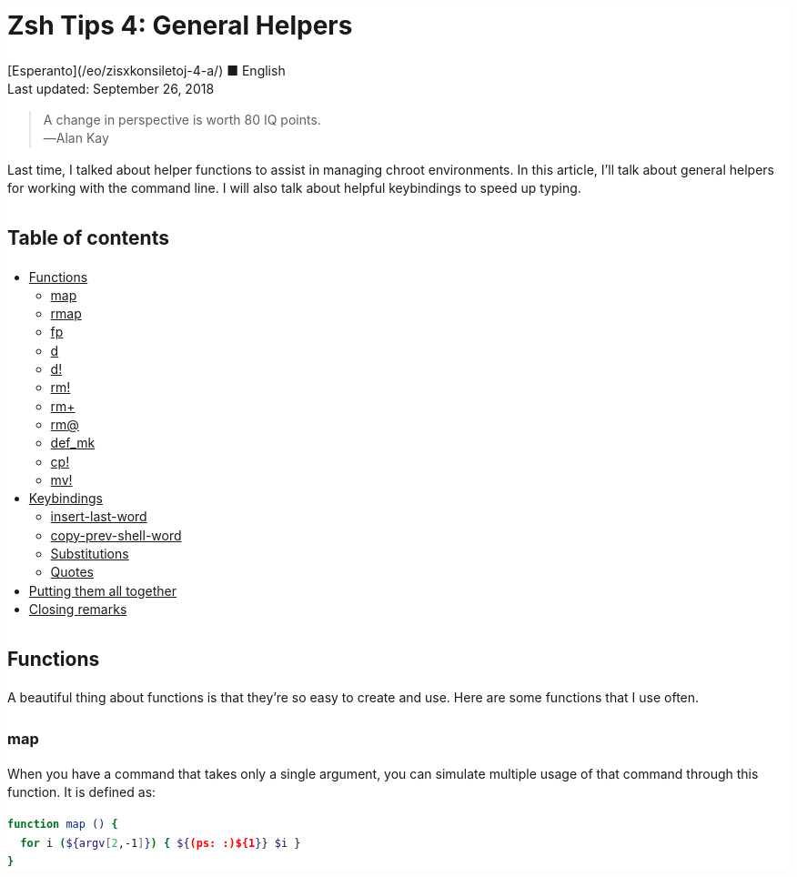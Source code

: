 Zsh Tips 4: General Helpers
===========================

<div class="center">[Esperanto](/eo/zisxkonsiletoj-4-a/) ■ English</div>
<div class="center">Last updated: September 26, 2018</div>

>A change in perspective is worth 80 IQ points.<br>
>―Alan Kay

Last time, I talked about helper functions to assist in managing chroot environments. In this
article, I’ll talk about general helpers for working with the command line. I will also talk about
helpful keybindings to speed up typing.


<a name="toc">Table of contents</a>
-----------------------------------

- [Functions](#functions)
  + [map](#map)
  + [rmap](#rmap)
  + [fp](#fp)
  + [d](#d)
  + [d!](#d_bang)
  + [rm!](#rm_bang)
  + [rm+](#rm_plus)
  + [rm@](#rm_at)
  + [def_mk](#defmk)
  + [cp!](#cp_bang)
  + [mv!](#mv_bang)
- [Keybindings](#keybindings)
  + [insert-last-word](#insertlastword)
  + [copy-prev-shell-word](#copyprevshellword)
  + [Substitutions](#substitutions)
  + [Quotes](#quotes)
- [Putting them all together](#all)
- [Closing remarks](#closing)


<a name="functions">Functions</a>
---------------------------------

A beautiful thing about functions is that they’re so easy to create and use. Here are some functions
that I use often.


### <a name="map">map</a>

When you have a command that takes only a single argument, you can simulate multiple usage of that
command through this function. It is defined as:

```bash
function map () {
  for i (${argv[2,-1]}) { ${(ps: :)${1}} $i }
}
```
